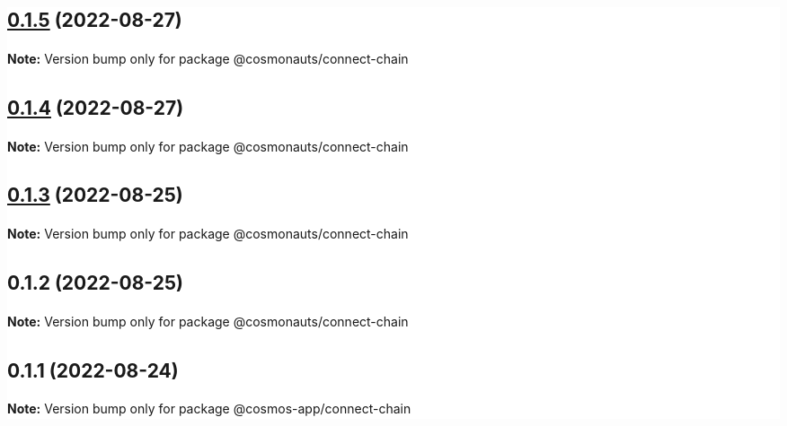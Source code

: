 
## [0.1.5](https://github.com/cosmology-tech/create-cosmos-app/compare/@cosmonauts/connect-chain@0.1.4...@cosmonauts/connect-chain@0.1.5) (2022-08-27)

**Note:** Version bump only for package @cosmonauts/connect-chain





## [0.1.4](https://github.com/cosmology-tech/create-cosmos-app/compare/@cosmonauts/connect-chain@0.1.3...@cosmonauts/connect-chain@0.1.4) (2022-08-27)

**Note:** Version bump only for package @cosmonauts/connect-chain





## [0.1.3](https://github.com/cosmology-tech/create-cosmos-app/compare/@cosmonauts/connect-chain@0.1.2...@cosmonauts/connect-chain@0.1.3) (2022-08-25)

**Note:** Version bump only for package @cosmonauts/connect-chain





## 0.1.2 (2022-08-25)

**Note:** Version bump only for package @cosmonauts/connect-chain





## 0.1.1 (2022-08-24)

**Note:** Version bump only for package @cosmos-app/connect-chain
